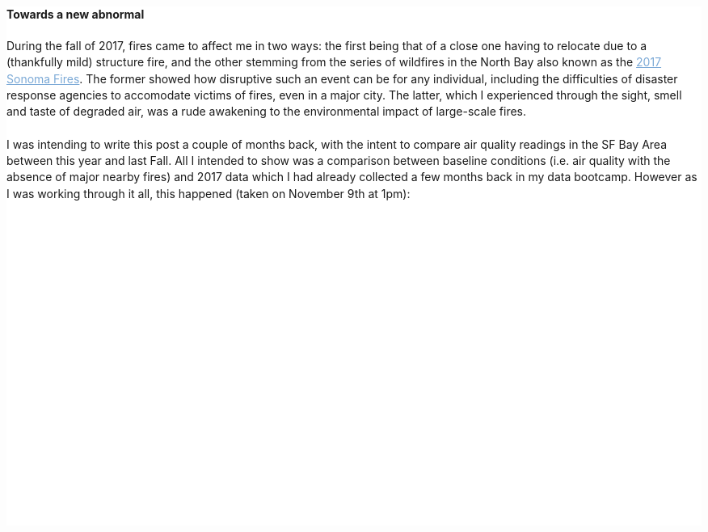 <style>
.imageInn, .hoverImg {
  /* position: relative; */
  height:400px;
  width: 50%;
  display: block;
  margin-left: auto;
  margin-right: auto;
}
a.linked-text {
color : #7ba9d6;
}
a:hover.linked-text {
color : azure;
}
</style>



<h4>Towards a new abnormal</h4>
During the fall of 2017, fires came to affect me in two ways: the first being that of a close one having to relocate due to a (thankfully mild) structure fire, and the other stemming from the series of wildfires in the North Bay also known as the <a class="linked-text" href="https://en.wikipedia.org/wiki/October_2017_Northern_California_wildfires" target="_blank"> 2017 Sonoma Fires</a>. The former showed how disruptive such an event can be for any individual, including the difficulties of disaster response agencies to accomodate victims of fires, even in a major city. The latter, which I experienced through the sight, smell and taste of degraded air, was a rude awakening to the environmental impact of large-scale fires.
<br><br>
I was intending to write this post a couple of months back, with the intent to compare air quality readings in the SF Bay Area between this year and last Fall. All I intended to show was a comparison between baseline conditions (i.e. air quality with the absence of major nearby fires) and 2017 data which I had already collected a few months back in my data bootcamp. However as I was working through it all, this happened (taken on November 9th at 1pm):
<br>

  <div class="imageInn">